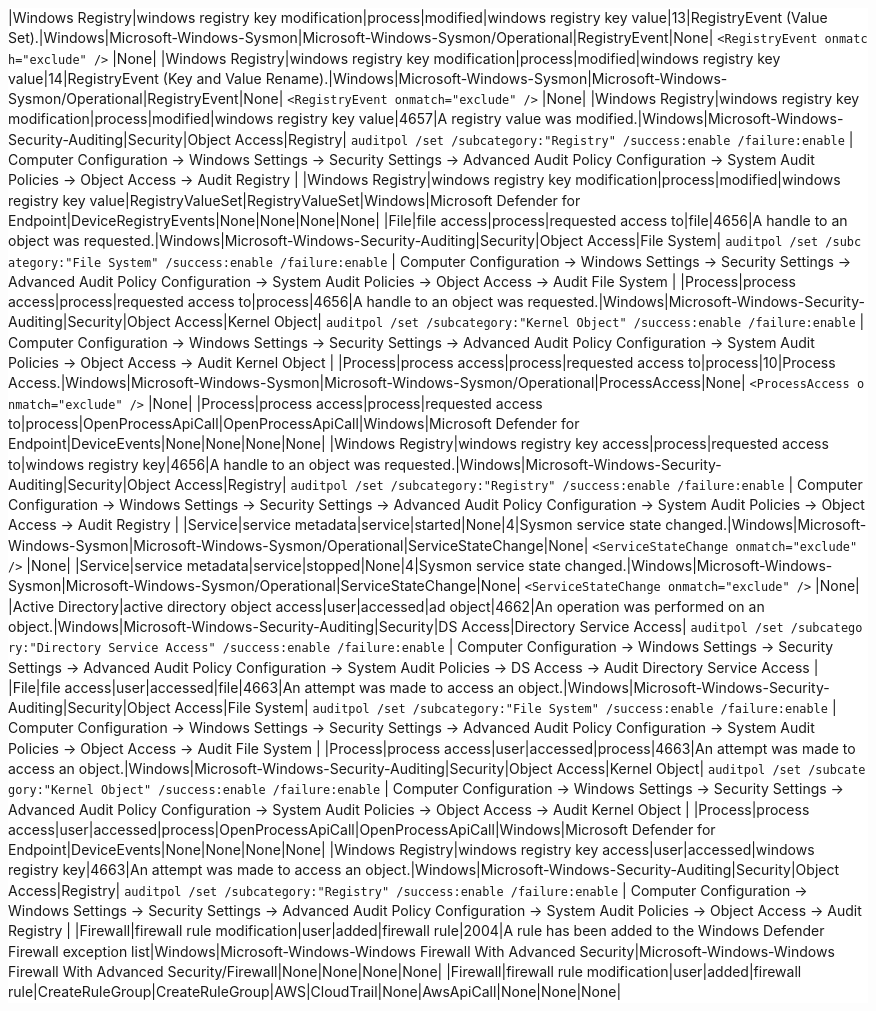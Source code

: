 |Windows Registry|windows registry key modification|process|modified|windows registry key value|13|RegistryEvent (Value Set).|Windows|Microsoft-Windows-Sysmon|Microsoft-Windows-Sysmon/Operational|RegistryEvent|None| `<RegistryEvent onmatch="exclude" />` |None|
|Windows Registry|windows registry key modification|process|modified|windows registry key value|14|RegistryEvent (Key and Value Rename).|Windows|Microsoft-Windows-Sysmon|Microsoft-Windows-Sysmon/Operational|RegistryEvent|None| `<RegistryEvent onmatch="exclude" />` |None|
|Windows Registry|windows registry key modification|process|modified|windows registry key value|4657|A registry value was modified.|Windows|Microsoft-Windows-Security-Auditing|Security|Object Access|Registry| `auditpol /set /subcategory:"Registry" /success:enable /failure:enable` | Computer Configuration -> Windows Settings -> Security Settings -> Advanced Audit Policy Configuration -> System Audit Policies -> Object Access -> Audit Registry |
|Windows Registry|windows registry key modification|process|modified|windows registry key value|RegistryValueSet|RegistryValueSet|Windows|Microsoft Defender for Endpoint|DeviceRegistryEvents|None|None|None|None|
|File|file access|process|requested access to|file|4656|A handle to an object was requested.|Windows|Microsoft-Windows-Security-Auditing|Security|Object Access|File System| `auditpol /set /subcategory:"File System" /success:enable /failure:enable` | Computer Configuration -> Windows Settings -> Security Settings -> Advanced Audit Policy Configuration -> System Audit Policies -> Object Access -> Audit File System |
|Process|process access|process|requested access to|process|4656|A handle to an object was requested.|Windows|Microsoft-Windows-Security-Auditing|Security|Object Access|Kernel Object| `auditpol /set /subcategory:"Kernel Object" /success:enable /failure:enable` | Computer Configuration -> Windows Settings -> Security Settings -> Advanced Audit Policy Configuration -> System Audit Policies -> Object Access -> Audit Kernel Object |
|Process|process access|process|requested access to|process|10|Process Access.|Windows|Microsoft-Windows-Sysmon|Microsoft-Windows-Sysmon/Operational|ProcessAccess|None| `<ProcessAccess onmatch="exclude" />` |None|
|Process|process access|process|requested access to|process|OpenProcessApiCall|OpenProcessApiCall|Windows|Microsoft Defender for Endpoint|DeviceEvents|None|None|None|None|
|Windows Registry|windows registry key access|process|requested access to|windows registry key|4656|A handle to an object was requested.|Windows|Microsoft-Windows-Security-Auditing|Security|Object Access|Registry| `auditpol /set /subcategory:"Registry" /success:enable /failure:enable` | Computer Configuration -> Windows Settings -> Security Settings -> Advanced Audit Policy Configuration -> System Audit Policies -> Object Access -> Audit Registry |
|Service|service metadata|service|started|None|4|Sysmon service state changed.|Windows|Microsoft-Windows-Sysmon|Microsoft-Windows-Sysmon/Operational|ServiceStateChange|None| `<ServiceStateChange onmatch="exclude" />` |None|
|Service|service metadata|service|stopped|None|4|Sysmon service state changed.|Windows|Microsoft-Windows-Sysmon|Microsoft-Windows-Sysmon/Operational|ServiceStateChange|None| `<ServiceStateChange onmatch="exclude" />` |None|
|Active Directory|active directory object access|user|accessed|ad object|4662|An operation was performed on an object.|Windows|Microsoft-Windows-Security-Auditing|Security|DS Access|Directory Service Access| `auditpol /set /subcategory:"Directory Service Access" /success:enable /failure:enable` | Computer Configuration -> Windows Settings -> Security Settings -> Advanced Audit Policy Configuration -> System Audit Policies -> DS Access -> Audit Directory Service Access |
|File|file access|user|accessed|file|4663|An attempt was made to access an object.|Windows|Microsoft-Windows-Security-Auditing|Security|Object Access|File System| `auditpol /set /subcategory:"File System" /success:enable /failure:enable` | Computer Configuration -> Windows Settings -> Security Settings -> Advanced Audit Policy Configuration -> System Audit Policies -> Object Access -> Audit File System |
|Process|process access|user|accessed|process|4663|An attempt was made to access an object.|Windows|Microsoft-Windows-Security-Auditing|Security|Object Access|Kernel Object| `auditpol /set /subcategory:"Kernel Object" /success:enable /failure:enable` | Computer Configuration -> Windows Settings -> Security Settings -> Advanced Audit Policy Configuration -> System Audit Policies -> Object Access -> Audit Kernel Object |
|Process|process access|user|accessed|process|OpenProcessApiCall|OpenProcessApiCall|Windows|Microsoft Defender for Endpoint|DeviceEvents|None|None|None|None|
|Windows Registry|windows registry key access|user|accessed|windows registry key|4663|An attempt was made to access an object.|Windows|Microsoft-Windows-Security-Auditing|Security|Object Access|Registry| `auditpol /set /subcategory:"Registry" /success:enable /failure:enable` | Computer Configuration -> Windows Settings -> Security Settings -> Advanced Audit Policy Configuration -> System Audit Policies -> Object Access -> Audit Registry |
|Firewall|firewall rule modification|user|added|firewall rule|2004|A rule has been added to the Windows Defender Firewall exception list|Windows|Microsoft-Windows-Windows Firewall With Advanced Security|Microsoft-Windows-Windows Firewall With Advanced Security/Firewall|None|None|None|None|
|Firewall|firewall rule modification|user|added|firewall rule|CreateRuleGroup|CreateRuleGroup|AWS|CloudTrail|None|AwsApiCall|None|None|None|